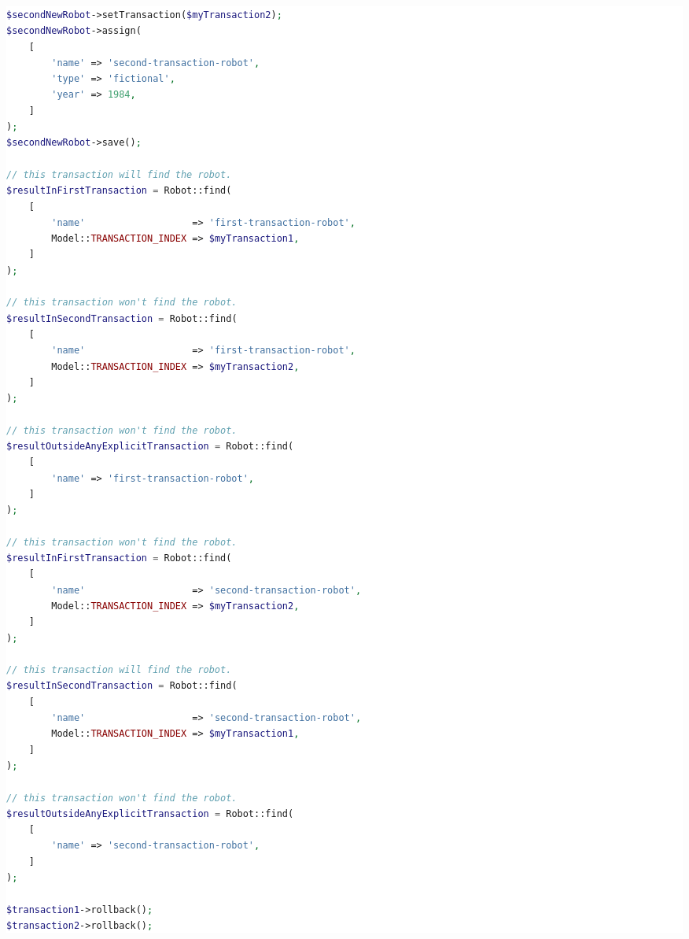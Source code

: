 ```php
$secondNewRobot->setTransaction($myTransaction2);
$secondNewRobot->assign(
    [
        'name' => 'second-transaction-robot',
        'type' => 'fictional',
        'year' => 1984,
    ]
);
$secondNewRobot->save();

// this transaction will find the robot.
$resultInFirstTransaction = Robot::find(
    [
        'name'                   => 'first-transaction-robot',
        Model::TRANSACTION_INDEX => $myTransaction1,
    ]
);

// this transaction won't find the robot.
$resultInSecondTransaction = Robot::find(
    [
        'name'                   => 'first-transaction-robot',
        Model::TRANSACTION_INDEX => $myTransaction2,
    ]
);

// this transaction won't find the robot.
$resultOutsideAnyExplicitTransaction = Robot::find(
    [
        'name' => 'first-transaction-robot',
    ]
);

// this transaction won't find the robot.
$resultInFirstTransaction = Robot::find(
    [
        'name'                   => 'second-transaction-robot',
        Model::TRANSACTION_INDEX => $myTransaction2,
    ]
);

// this transaction will find the robot.
$resultInSecondTransaction = Robot::find(
    [
        'name'                   => 'second-transaction-robot',
        Model::TRANSACTION_INDEX => $myTransaction1,
    ]
);

// this transaction won't find the robot.
$resultOutsideAnyExplicitTransaction = Robot::find(
    [
        'name' => 'second-transaction-robot',
    ]
);

$transaction1->rollback();
$transaction2->rollback();
```
